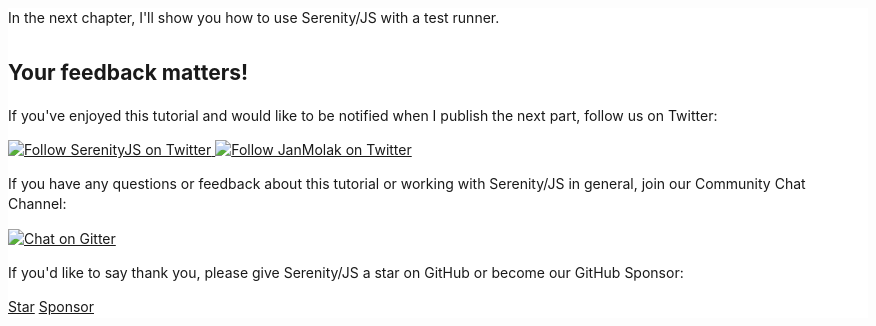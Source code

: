 In the next chapter, I'll show you how to use Serenity/JS with a test runner.

## Your feedback matters!

If you've enjoyed this tutorial and would like to be notified when I publish the next part, follow us on Twitter:

<a href="https://twitter.com/@SerenityJS" class="img-link">
    <img src="https://img.shields.io/twitter/follow/SerenityJS?style=social" alt="Follow SerenityJS on Twitter" />
</a>
<a href="https://twitter.com/@JanMolak" class="img-link">
    <img src="https://img.shields.io/twitter/follow/JanMolak?style=social" alt="Follow JanMolak on Twitter" />
</a>

If you have any questions or feedback about this tutorial or working with Serenity/JS in general, join our Community Chat Channel:

[![Chat on Gitter](https://badges.gitter.im/serenity-js/Lobby.svg)](https://gitter.im/serenity-js/Lobby)

If you'd like to say thank you, please give Serenity/JS a star on GitHub or become our GitHub Sponsor:

<a class="github-button" href="https://github.com/serenity-js/serenity-js" data-icon="octicon-star" data-size="large" data-show-count="true" aria-label="Star jan-molak/serenity-js on GitHub">Star</a>
<a class="github-button" href="https://github.com/sponsors/serenity-js" data-icon="octicon-heart" data-size="large" aria-label="Sponsor Serenity/JS on GitHub">Sponsor</a>
